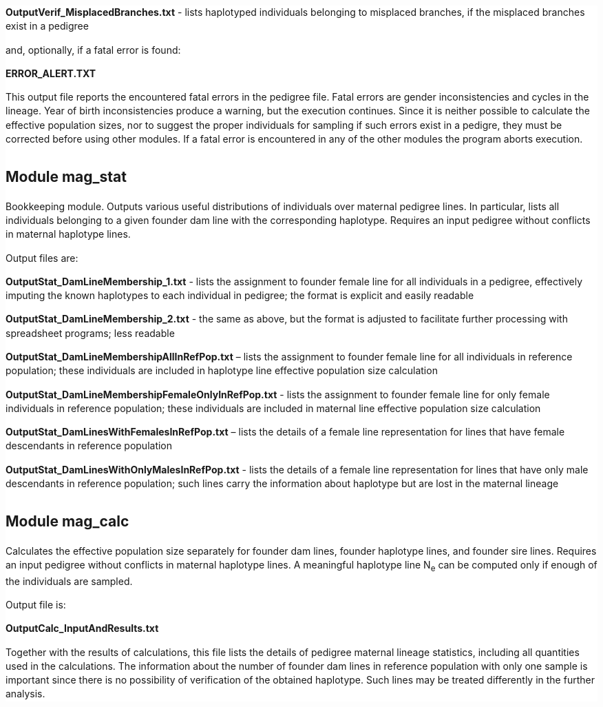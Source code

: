 **OutputVerif_MisplacedBranches.txt** - lists haplotyped individuals belonging to misplaced
branches, if the misplaced branches exist in a pedigree

and, optionally, if a fatal error is found:

**ERROR_ALERT.TXT**

This output file reports the encountered fatal errors in the pedigree file. Fatal errors are
gender inconsistencies and cycles in the lineage. Year of birth inconsistencies produce 
a warning, but the execution continues. Since it is neither possible to calculate the effective
population sizes, nor to suggest the proper individuals for sampling if such errors exist in a
pedigre, they must be corrected before using other modules. If a fatal error is encountered in
any of the other modules the program aborts execution.

## Module mag_stat

Bookkeeping module. Outputs various useful distributions of individuals over maternal
pedigree lines. In particular, lists all individuals belonging to a given founder dam line with
the corresponding haplotype. Requires an input pedigree without conflicts in maternal
haplotype lines.

Output files are:

**OutputStat_DamLineMembership_1.txt** - lists the assignment to founder female line for all
individuals in a pedigree, effectively imputing the known haplotypes to each individual in
pedigree; the format is explicit and easily readable

**OutputStat_DamLineMembership_2.txt** - the same as above, but the format is adjusted to
facilitate further processing with spreadsheet programs; less readable

**OutputStat_DamLineMembershipAllInRefPop.txt** – lists the assignment to founder female
line for all individuals in reference population; these individuals are included in haplotype line
effective population size calculation

**OutputStat_DamLineMembershipFemaleOnlyInRefPop.txt** - lists the assignment to
founder female line for only female individuals in reference population; these individuals are
included in maternal line effective population size calculation

**OutputStat_DamLinesWithFemalesInRefPop.txt** – lists the details of a female line
representation for lines that have female descendants in reference population

**OutputStat_DamLinesWithOnlyMalesInRefPop.txt** - lists the details of a female line
representation for lines that have only male descendants in reference population; such lines
carry the information about haplotype but are lost in the maternal lineage

## Module mag_calc
Calculates the effective population size separately for founder dam lines, founder haplotype
lines, and founder sire lines. Requires an input pedigree without conflicts in maternal
haplotype lines. A meaningful haplotype line N<sub>e</sub> can be computed only if enough of the
individuals are sampled.

Output file is:

**OutputCalc_InputAndResults.txt**

Together with the results of calculations, this file lists the details of pedigree maternal lineage
statistics, including all quantities used in the calculations. The information about the number
of founder dam lines in reference population with only one sample is important since there is
no possibility of verification of the obtained haplotype. Such lines may be treated differently
in the further analysis.
